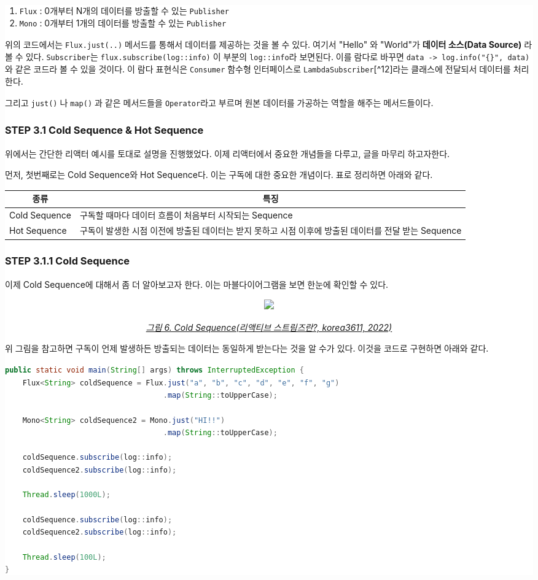 1. `Flux` : 0개부터 N개의 데이터를 방출할 수 있는 `Publisher`
2. `Mono` : 0개부터 1개의 데이터를 방출할 수 있는 `Publisher`

위의 코드에서는 `Flux.just(..)` 메서드를 통해서 데이터를 제공하는 것을 볼 수 있다. 여기서 "Hello" 와 "World"가 **데이터 소스(Data Source)** 라 볼 수 있다.  `Subscriber`는 `flux.subscribe(log::info)` 이 부분의 `log::info`라 보면된다. 이를 람다로 바꾸면 `data -> log.info("{}", data)`
와 같은 코드라 볼 수 있을 것이다. 이 람다 표현식은 `Consumer` 함수형 인터페이스로 `LambdaSubscriber`[^12]라는 클래스에 전달되서 데이터를 처리한다.

그리고 `just()` 나 `map()` 과 같은 메서드들을 `Operator`라고 부르며 원본 데이터를 가공하는 역할을 해주는 메서드들이다.

### STEP 3.1 Cold Sequence & Hot Sequence

위에서는 간단한 리액터 예시를 토대로 설명을 진행했었다.
이제 리액터에서 중요한 개념들을 다루고, 글을 마무리 하고자한다. 

먼저, 첫번째로는 Cold Sequence와 Hot Sequence다. 
이는 구독에 대한 중요한 개념이다.  표로 정리하면 아래와 같다.

| 종류          | 특징                                                                                                 |
| ------------- | ---------------------------------------------------------------------------------------------------- |
| Cold Sequence | 구독할 때마다 데이터 흐름이 처음부터 시작되는 Sequence                                               |
| Hot Sequence  | 구독이 발생한 시점 이전에 방출된 데이터는 받지 못하고 시점 이후에 방출된 데이터를 전달 받는 Sequence |

### STEP 3.1.1 Cold Sequence

이제 Cold Sequence에 대해서 좀 더 알아보고자 한다. 이는 마블다이어그램을 보면 한눈에 확인할 수 있다. 

<p align="center">
    <img src="https://i.imgur.com/uHHmQbZ.png">
</p>
<p align="center">
    <em><a href="https://velog.io/@korea3611/%EB%A6%AC%EC%95%A1%ED%8B%B0%EB%B8%8C-%EC%8A%A4%ED%8A%B8%EB%A6%BC%EC%A6%88Reactive-Streams%EB%9E%80"> 그림 6. Cold Sequence(리액티브 스트림즈란?, korea3611, 2022) </a></em>
</p>

위 그림을 참고하면 구독이 언제 발생하든 방출되는 데이터는 동일하게 받는다는 것을 알 수가 있다. 이것을 코드로 구현하면 아래와 같다.

```java
public static void main(String[] args) throws InterruptedException {  
	Flux<String> coldSequence = Flux.just("a", "b", "c", "d", "e", "f", "g")  
									.map(String::toUpperCase);  
  
	Mono<String> coldSequence2 = Mono.just("HI!!")  
									.map(String::toUpperCase);  
  
	coldSequence.subscribe(log::info);  
	coldSequence2.subscribe(log::info);  
  
	Thread.sleep(1000L);  
  
	coldSequence.subscribe(log::info);  
	coldSequence2.subscribe(log::info);  
  
	Thread.sleep(100L);
}
```
